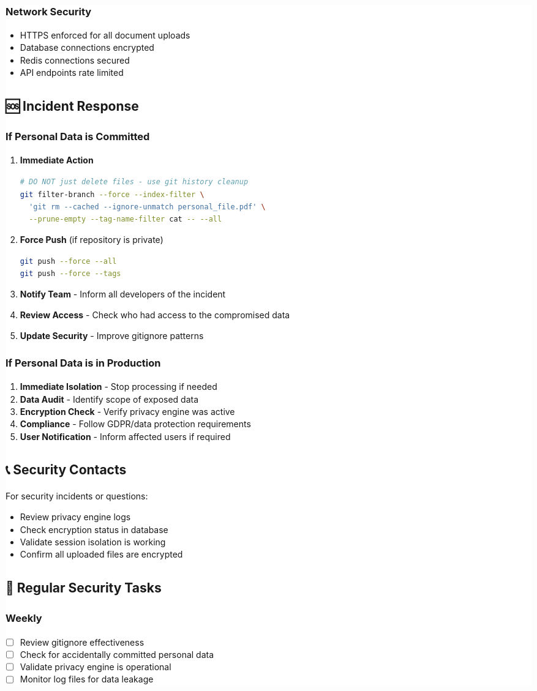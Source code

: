 ### Network Security
- HTTPS enforced for all document uploads
- Database connections encrypted
- Redis connections secured
- API endpoints rate limited

## 🆘 Incident Response

### If Personal Data is Committed

1. **Immediate Action**
   ```bash
   # DO NOT just delete files - use git history cleanup
   git filter-branch --force --index-filter \
     'git rm --cached --ignore-unmatch personal_file.pdf' \
     --prune-empty --tag-name-filter cat -- --all
   ```

2. **Force Push** (if repository is private)
   ```bash
   git push --force --all
   git push --force --tags
   ```

3. **Notify Team** - Inform all developers of the incident
4. **Review Access** - Check who had access to the compromised data
5. **Update Security** - Improve gitignore patterns

### If Personal Data is in Production

1. **Immediate Isolation** - Stop processing if needed
2. **Data Audit** - Identify scope of exposed data
3. **Encryption Check** - Verify privacy engine was active
4. **Compliance** - Follow GDPR/data protection requirements
5. **User Notification** - Inform affected users if required

## 📞 Security Contacts

For security incidents or questions:
- Review privacy engine logs
- Check encryption status in database
- Validate session isolation is working
- Confirm all uploaded files are encrypted

## 🔄 Regular Security Tasks

### Weekly
- [ ] Review gitignore effectiveness
- [ ] Check for accidentally committed personal data
- [ ] Validate privacy engine is operational
- [ ] Monitor log files for data leakage
